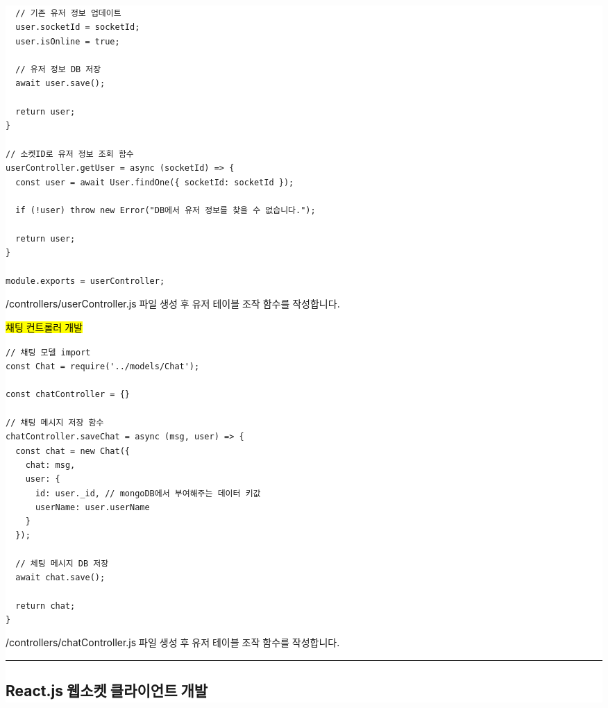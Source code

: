 ```
  // 기존 유저 정보 업데이트
  user.socketId = socketId;
  user.isOnline = true;

  // 유저 정보 DB 저장
  await user.save();

  return user;
}

// 소켓ID로 유저 정보 조회 함수
userController.getUser = async (socketId) => {
  const user = await User.findOne({ socketId: socketId });

  if (!user) throw new Error("DB에서 유저 정보를 찾을 수 없습니다.");

  return user;
}

module.exports = userController;
```
/controllers/userController.js 파일 생성 후 유저 테이블 조작 함수를 작성합니다.

<mark>채팅 컨트롤러 개발</mark>
```
// 채팅 모델 import
const Chat = require('../models/Chat');

const chatController = {}

// 채팅 메시지 저장 함수
chatController.saveChat = async (msg, user) => {
  const chat = new Chat({
    chat: msg,
    user: {
      id: user._id, // mongoDB에서 부여해주는 데이터 키값
      userName: user.userName
    }
  });

  // 체팅 메시지 DB 저장
  await chat.save();

  return chat;
}
```
/controllers/chatController.js 파일 생성 후 유저 테이블 조작 함수를 작성합니다.

---

## React.js 웹소켓 클라이언트 개발
